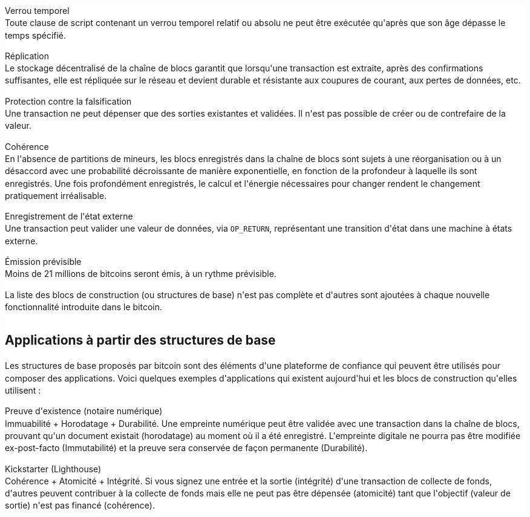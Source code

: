 Verrou temporel  
Toute clause de script contenant un verrou temporel relatif ou absolu ne
peut être exécutée qu'après que son âge dépasse le temps spécifié.

Réplication  
Le stockage décentralisé de la chaîne de blocs garantit que lorsqu'une
transaction est extraite, après des confirmations suffisantes, elle est
répliquée sur le réseau et devient durable et résistante aux coupures de
courant, aux pertes de données, etc.

Protection contre la falsification  
Une transaction ne peut dépenser que des sorties existantes et validées.
Il n'est pas possible de créer ou de contrefaire de la valeur.

Cohérence  
En l'absence de partitions de mineurs, les blocs enregistrés dans la
chaîne de blocs sont sujets à une réorganisation ou à un désaccord avec
une probabilité décroissante de manière exponentielle, en fonction de la
profondeur à laquelle ils sont enregistrés. Une fois profondément
enregistrés, le calcul et l'énergie nécessaires pour changer rendent le
changement pratiquement irréalisable.

Enregistrement de l'état externe  
Une transaction peut valider une valeur de données, via `OP_RETURN`,
représentant une transition d'état dans une machine à états externe.

Émission prévisible  
Moins de 21 millions de bitcoins seront émis, à un rythme prévisible.

La liste des blocs de construction (ou structures de base) n'est pas
complète et d'autres sont ajoutées à chaque nouvelle fonctionnalité
introduite dans le bitcoin.

## Applications à partir des structures de base

<span class="indexterm"></span> <span class="indexterm"></span>Les
structures de base proposés par bitcoin sont des éléments d'une
plateforme de confiance qui peuvent être utilisés pour composer des
applications. Voici quelques exemples d'applications qui existent
aujourd'hui et les blocs de construction qu'elles utilisent :

Preuve d'existence (notaire numérique)  
<span class="indexterm"></span><span
class="indexterm"></span>Immuabilité + Horodatage + Durabilité. Une
empreinte numérique peut être validée avec une transaction dans la
chaîne de blocs, prouvant qu'un document existait (horodatage) au moment
où il a été enregistré. L'empreinte digitale ne pourra pas être modifiée
ex-post-facto (Immutabilité) et la preuve sera conservée de façon
permanente (Durabilité).

Kickstarter (Lighthouse)  
Cohérence + Atomicité + Intégrité. Si vous signez une entrée et la
sortie (intégrité) d'une transaction de collecte de fonds, d'autres
peuvent contribuer à la collecte de fonds mais elle ne peut pas être
dépensée (atomicité) tant que l'objectif (valeur de sortie) n'est pas
financé (cohérence).
